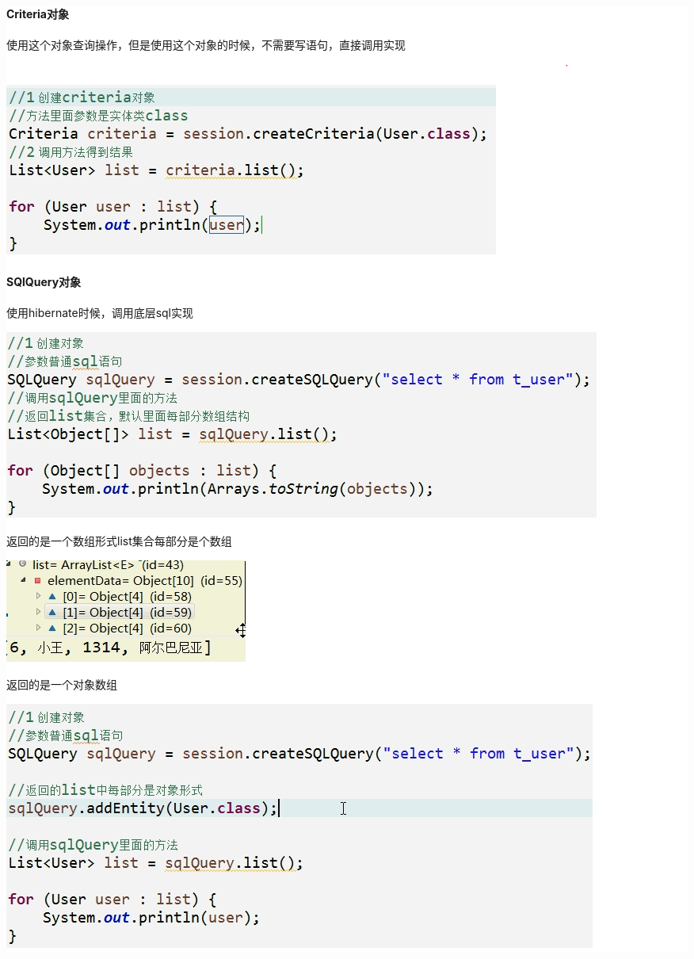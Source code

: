 #### Criteria对象

使用这个对象查询操作，但是使用这个对象的时候，不需要写语句，直接调用实现

![Hibernate](Hibernate/d2.png)

#### SQlQuery对象

使用hibernate时候，调用底层sql实现

![Hibernate](Hibernate/d3.png)

返回的是一个数组形式list集合每部分是个数组

![Hibernate](Hibernate/d4.png)

 返回的是一个对象数组

![Hibernate](Hibernate/d5.png)